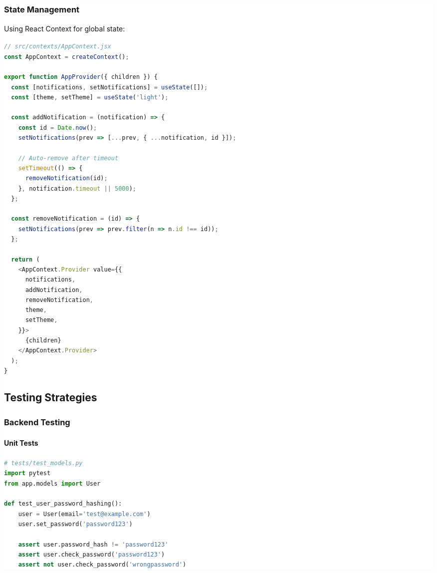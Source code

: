 ### State Management

Using React Context for global state:

```javascript
// src/contexts/AppContext.jsx
const AppContext = createContext();

export function AppProvider({ children }) {
  const [notifications, setNotifications] = useState([]);
  const [theme, setTheme] = useState('light');
  
  const addNotification = (notification) => {
    const id = Date.now();
    setNotifications(prev => [...prev, { ...notification, id }]);
    
    // Auto-remove after timeout
    setTimeout(() => {
      removeNotification(id);
    }, notification.timeout || 5000);
  };
  
  const removeNotification = (id) => {
    setNotifications(prev => prev.filter(n => n.id !== id));
  };
  
  return (
    <AppContext.Provider value={{
      notifications,
      addNotification,
      removeNotification,
      theme,
      setTheme,
    }}>
      {children}
    </AppContext.Provider>
  );
}
```

## Testing Strategies

### Backend Testing

#### Unit Tests

```python
# tests/test_models.py
import pytest
from app.models import User

def test_user_password_hashing():
    user = User(email='test@example.com')
    user.set_password('password123')
    
    assert user.password_hash != 'password123'
    assert user.check_password('password123')
    assert not user.check_password('wrongpassword')
```
